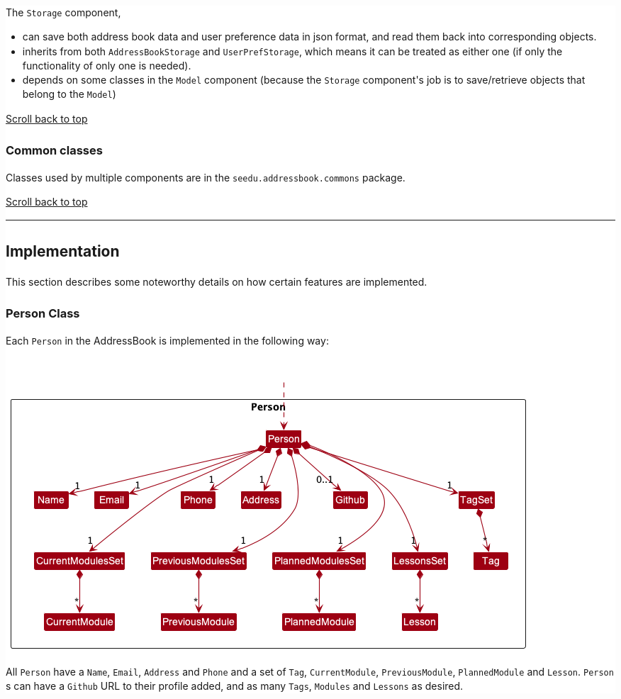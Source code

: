 The `Storage` component,
* can save both address book data and user preference data in json format, and read them back into corresponding objects.
* inherits from both `AddressBookStorage` and `UserPrefStorage`, which means it can be treated as either one (if only the functionality of only one is needed).
* depends on some classes in the `Model` component (because the `Storage` component's job is to save/retrieve objects that belong to the `Model`)

[Scroll back to top](#table-of-contents)

### Common classes

Classes used by multiple components are in the `seedu.addressbook.commons` package.

[Scroll back to top](#table-of-contents)

--------------------------------------------------------------------------------------------------------------------
<div style="page-break-after: always;"></div>

## **Implementation**

This section describes some noteworthy details on how certain features are implemented.

### **Person Class**
Each `Person` in the AddressBook is implemented in the following way:

![Person Class Diagram](images/PersonClassDiagram.png)

All `Person` have a `Name`, `Email`, `Address` and `Phone` and a set of `Tag`, `CurrentModule`, `PreviousModule`, `PlannedModule` and `Lesson`.
`Person`s can have a `Github` URL to their profile added, and as many `Tags`, `Modules` and `Lessons` as desired.
